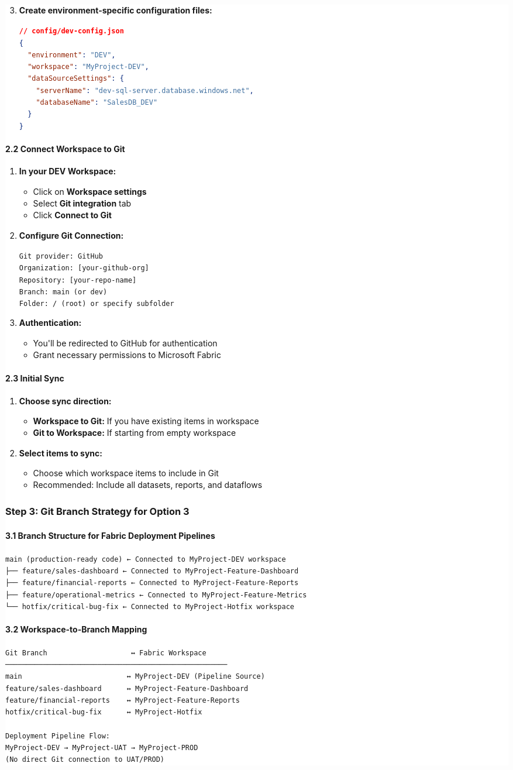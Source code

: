 3. **Create environment-specific configuration files:**
   ```json
   // config/dev-config.json
   {
     "environment": "DEV",
     "workspace": "MyProject-DEV",
     "dataSourceSettings": {
       "serverName": "dev-sql-server.database.windows.net",
       "databaseName": "SalesDB_DEV"
     }
   }
   ```

#### 2.2 Connect Workspace to Git
1. **In your DEV Workspace:**
   - Click on **Workspace settings**
   - Select **Git integration** tab
   - Click **Connect to Git**

2. **Configure Git Connection:**
   ```
   Git provider: GitHub
   Organization: [your-github-org]
   Repository: [your-repo-name]
   Branch: main (or dev)
   Folder: / (root) or specify subfolder
   ```

3. **Authentication:**
   - You'll be redirected to GitHub for authentication
   - Grant necessary permissions to Microsoft Fabric

#### 2.3 Initial Sync
1. **Choose sync direction:**
   - **Workspace to Git:** If you have existing items in workspace
   - **Git to Workspace:** If starting from empty workspace

2. **Select items to sync:**
   - Choose which workspace items to include in Git
   - Recommended: Include all datasets, reports, and dataflows

### Step 3: Git Branch Strategy for Option 3

#### 3.1 Branch Structure for Fabric Deployment Pipelines
```
main (production-ready code) ← Connected to MyProject-DEV workspace
├── feature/sales-dashboard ← Connected to MyProject-Feature-Dashboard
├── feature/financial-reports ← Connected to MyProject-Feature-Reports  
├── feature/operational-metrics ← Connected to MyProject-Feature-Metrics
└── hotfix/critical-bug-fix ← Connected to MyProject-Hotfix workspace
```

#### 3.2 Workspace-to-Branch Mapping
```
Git Branch                    ↔ Fabric Workspace
─────────────────────────────────────────────────────
main                         ↔ MyProject-DEV (Pipeline Source)
feature/sales-dashboard      ↔ MyProject-Feature-Dashboard  
feature/financial-reports    ↔ MyProject-Feature-Reports
hotfix/critical-bug-fix      ↔ MyProject-Hotfix

Deployment Pipeline Flow:
MyProject-DEV → MyProject-UAT → MyProject-PROD
(No direct Git connection to UAT/PROD)
```

